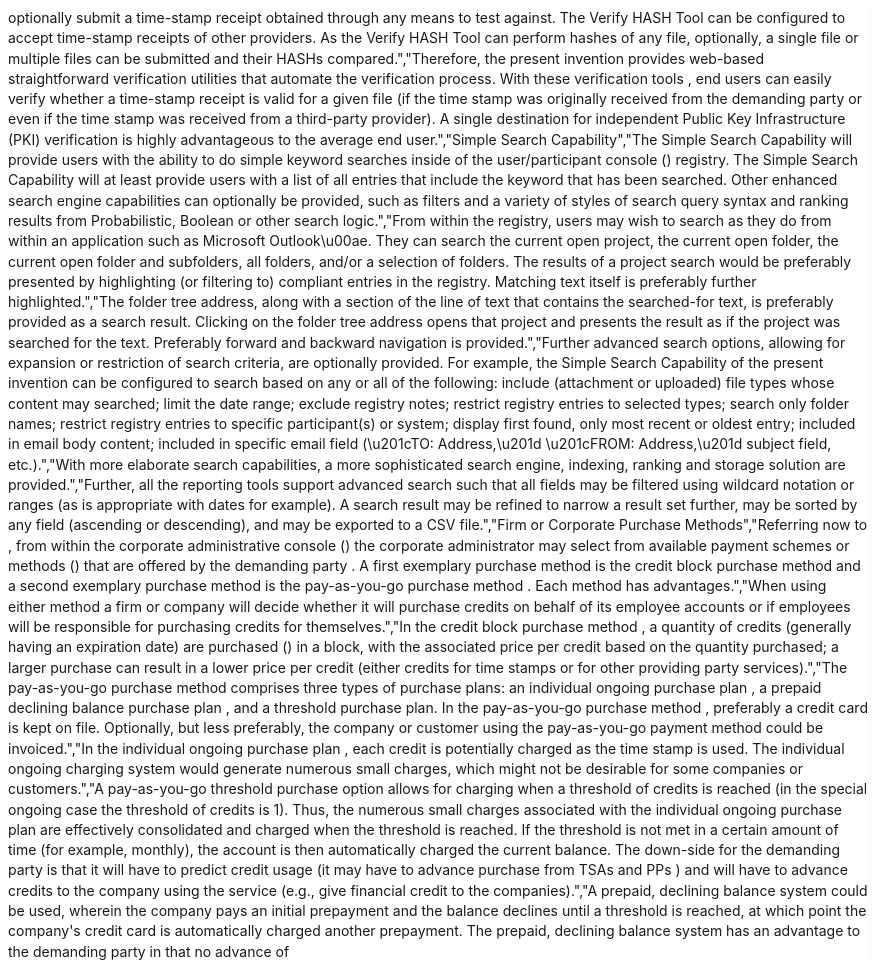 optionally submit a time-stamp receipt obtained through any means to test against. The Verify HASH Tool can be configured to accept time-stamp receipts of other providers. As the Verify HASH Tool can perform hashes of any file, optionally, a single file or multiple files can be submitted and their HASHs compared.","Therefore, the present invention provides web-based straightforward verification utilities  that automate the verification process. With these verification tools , end users can easily verify whether a time-stamp receipt is valid for a given file (if the time stamp was originally received from the demanding party  or even if the time stamp was received from a third-party provider). A single destination for independent Public Key Infrastructure (PKI) verification is highly advantageous to the average end user.","Simple Search Capability","The Simple Search Capability will provide users with the ability to do simple keyword searches inside of the user\/participant console  () registry. The Simple Search Capability will at least provide users with a list of all entries that include the keyword that has been searched. Other enhanced search engine capabilities can optionally be provided, such as filters and a variety of styles of search query syntax and ranking results from Probabilistic, Boolean or other search logic.","From within the registry, users may wish to search as they do from within an application such as Microsoft Outlook\u00ae. They can search the current open project, the current open folder, the current open folder and subfolders, all folders, and\/or a selection of folders. The results of a project search would be preferably presented by highlighting (or filtering to) compliant entries in the registry. Matching text itself is preferably further highlighted.","The folder tree address, along with a section of the line of text that contains the searched-for text, is preferably provided as a search result. Clicking on the folder tree address opens that project and presents the result as if the project was searched for the text. Preferably forward and backward navigation is provided.","Further advanced search options, allowing for expansion or restriction of search criteria, are optionally provided. For example, the Simple Search Capability of the present invention can be configured to search based on any or all of the following: include (attachment or uploaded) file types whose content may searched; limit the date range; exclude registry notes; restrict registry entries to selected types; search only folder names; restrict registry entries to specific participant(s) or system; display first found, only most recent or oldest entry; included in email body content; included in specific email field (\u201cTO: Address,\u201d \u201cFROM: Address,\u201d subject field, etc.).","With more elaborate search capabilities, a more sophisticated search engine, indexing, ranking and storage solution are provided.","Further, all the reporting tools support advanced search such that all fields may be filtered using wildcard notation or ranges (as is appropriate with dates for example). A search result may be refined to narrow a result set further, may be sorted by any field (ascending or descending), and may be exported to a CSV file.","Firm or Corporate Purchase Methods","Referring now to , from within the corporate administrative console  () the corporate administrator may select from available payment schemes or methods  () that are offered by the demanding party . A first exemplary purchase method is the credit block purchase method  and a second exemplary purchase method is the pay-as-you-go purchase method . Each method has advantages.","When using either method a firm or company will decide whether it will purchase credits on behalf of its employee accounts or if employees will be responsible for purchasing credits for themselves.","In the credit block purchase method , a quantity of credits (generally having an expiration date) are purchased  () in a block, with the associated price per credit based on the quantity purchased; a larger purchase can result in a lower price per credit (either credits for time stamps or for other providing party services).","The pay-as-you-go purchase method  comprises three types of purchase plans: an individual ongoing purchase plan , a prepaid declining balance purchase plan , and a threshold  purchase plan. In the pay-as-you-go purchase method , preferably a credit card is kept on file. Optionally, but less preferably, the company or customer using the pay-as-you-go payment method could be invoiced.","In the individual ongoing purchase plan , each credit is potentially charged as the time stamp is used. The individual ongoing  charging system would generate numerous small charges, which might not be desirable for some companies or customers.","A pay-as-you-go threshold  purchase option allows for charging when a threshold of credits is reached (in the special ongoing  case the threshold of credits is 1). Thus, the numerous small charges associated with the individual ongoing purchase plan  are effectively consolidated and charged when the threshold is reached. If the threshold is not met in a certain amount of time (for example, monthly), the account is then automatically charged the current balance. The down-side for the demanding party is that it will have to predict credit usage (it may have to advance purchase from TSAs  and PPs ) and will have to advance credits to the company using the service (e.g., give financial credit to the companies).","A prepaid, declining balance system  could be used, wherein the company pays an initial prepayment and the balance declines until a threshold is reached, at which point the company's credit card is automatically charged another prepayment. The prepaid, declining balance system has an advantage to the demanding party in that no advance of
